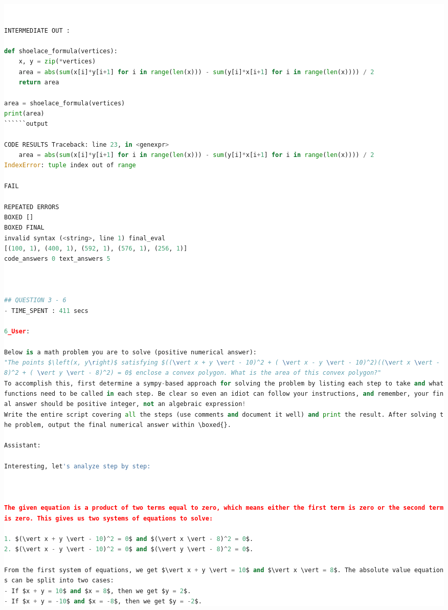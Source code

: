 ```python


INTERMEDIATE OUT :

def shoelace_formula(vertices):
    x, y = zip(*vertices)
    area = abs(sum(x[i]*y[i+1] for i in range(len(x))) - sum(y[i]*x[i+1] for i in range(len(x)))) / 2
    return area

area = shoelace_formula(vertices)
print(area)
``````output

CODE RESULTS Traceback: line 23, in <genexpr>
    area = abs(sum(x[i]*y[i+1] for i in range(len(x))) - sum(y[i]*x[i+1] for i in range(len(x)))) / 2
IndexError: tuple index out of range

FAIL

REPEATED ERRORS
BOXED []
BOXED FINAL 
invalid syntax (<string>, line 1) final_eval
[(100, 1), (400, 1), (592, 1), (576, 1), (256, 1)]
code_answers 0 text_answers 5



## QUESTION 3 - 6 
- TIME_SPENT : 411 secs

6_User:

Below is a math problem you are to solve (positive numerical answer):
"The points $\left(x, y\right)$ satisfying $((\vert x + y \vert - 10)^2 + ( \vert x - y \vert - 10)^2)((\vert x \vert - 8)^2 + ( \vert y \vert - 8)^2) = 0$ enclose a convex polygon. What is the area of this convex polygon?"
To accomplish this, first determine a sympy-based approach for solving the problem by listing each step to take and what functions need to be called in each step. Be clear so even an idiot can follow your instructions, and remember, your final answer should be positive integer, not an algebraic expression!
Write the entire script covering all the steps (use comments and document it well) and print the result. After solving the problem, output the final numerical answer within \boxed{}.

Assistant: 

Interesting, let's analyze step by step:



The given equation is a product of two terms equal to zero, which means either the first term is zero or the second term is zero. This gives us two systems of equations to solve:

1. $(\vert x + y \vert - 10)^2 = 0$ and $(\vert x \vert - 8)^2 = 0$.
2. $(\vert x - y \vert - 10)^2 = 0$ and $(\vert y \vert - 8)^2 = 0$.

From the first system of equations, we get $\vert x + y \vert = 10$ and $\vert x \vert = 8$. The absolute value equations can be split into two cases:
- If $x + y = 10$ and $x = 8$, then we get $y = 2$.
- If $x + y = -10$ and $x = -8$, then we get $y = -2$.

```
